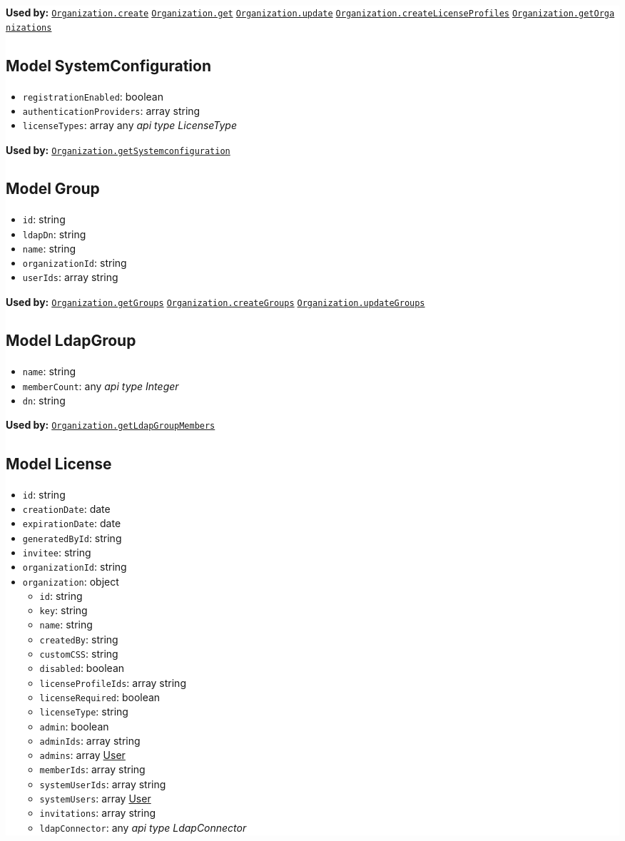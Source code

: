 
**Used by:**
[`Organization.create`](#organization-create)
[`Organization.get`](#organization-get)
[`Organization.update`](#organization-update)
[`Organization.createLicenseProfiles`](#organization-createlicenseprofiles)
[`Organization.getOrganizations`](#organization-getorganizations)

## Model SystemConfiguration
- `registrationEnabled`: boolean
- `authenticationProviders`: array string
- `licenseTypes`: array any _api type LicenseType_


**Used by:**
[`Organization.getSystemconfiguration`](#organization-getsystemconfiguration)

## Model Group
- `id`: string
- `ldapDn`: string
- `name`: string
- `organizationId`: string
- `userIds`: array string


**Used by:**
[`Organization.getGroups`](#organization-getgroups)
[`Organization.createGroups`](#organization-creategroups)
[`Organization.updateGroups`](#organization-updategroups)

## Model LdapGroup
- `name`: string
- `memberCount`: any _api type Integer_
- `dn`: string


**Used by:**
[`Organization.getLdapGroupMembers`](#organization-getldapgroupmembers)

## Model License
- `id`: string
- `creationDate`: date
- `expirationDate`: date
- `generatedById`: string
- `invitee`: string
- `organizationId`: string
- `organization`: object
  - `id`: string
  - `key`: string
  - `name`: string
  - `createdBy`: string
  - `customCSS`: string
  - `disabled`: boolean
  - `licenseProfileIds`: array string
  - `licenseRequired`: boolean
  - `licenseType`: string
  - `admin`: boolean
  - `adminIds`: array string
  - `admins`: array [User](#model-user)
  - `memberIds`: array string
  - `systemUserIds`: array string
  - `systemUsers`: array [User](#model-user)
  - `invitations`: array string
  - `ldapConnector`: any _api type LdapConnector_